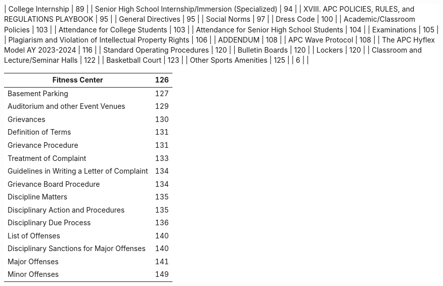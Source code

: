 | College Internship                                       | 89   |
| Senior High School Internship/Immersion (Specialized)    | 94   |
| XVIII. APC POLICIES, RULES, and REGULATIONS PLAYBOOK     | 95   |
| General Directives                                       | 95   |
| Social Norms                                             | 97   |
| Dress Code                                               | 100  |
| Academic/Classroom Policies                              | 103  |
| Attendance for College Students                          | 103  |
| Attendance for Senior High School Students               | 104  |
| Examinations                                             | 105  |
| Plagiarism and Violation of Intellectual Property Rights | 106  |
| ADDENDUM                                                 | 108  |
| APC Wave Protocol                                        | 108  |
| The APC Hyflex Model AY 2023-2024                        | 116  |
| Standard Operating Procedures                            | 120  |
| Bulletin Boards                                          | 120  |
| Lockers                                                  | 120  |
| Classroom and Lecture/Seminar Halls                      | 122  |
| Basketball Court                                         | 123  |
| Other Sports Amenities                                   | 125  |
| 6                                                        |      |

| Fitness Center                                                                               | 126   |
|----------------------------------------------------------------------------------------------|-------|
| Basement Parking                                                                             | 127   |
| Auditorium and other Event Venues                                                            | 129   |
| Grievances                                                                                   | 130   |
| Definition of Terms                                                                          | 131   |
| Grievance Procedure                                                                          | 131   |
| Treatment of Complaint                                                                       | 133   |
| Guidelines in Writing a Letter of Complaint                                                  | 134   |
| Grievance Board Procedure                                                                    | 134   |
| Discipline Matters                                                                           | 135   |
| Disciplinary Action and Procedures                                                           | 135   |
| Disciplinary Due Process                                                                     | 136   |
| List of Offenses                                                                             | 140   |
| Disciplinary Sanctions for Major Offenses                                                    | 140   |
| Major Offenses                                                                               | 141   |
| Minor Offenses                                                                               | 149   |